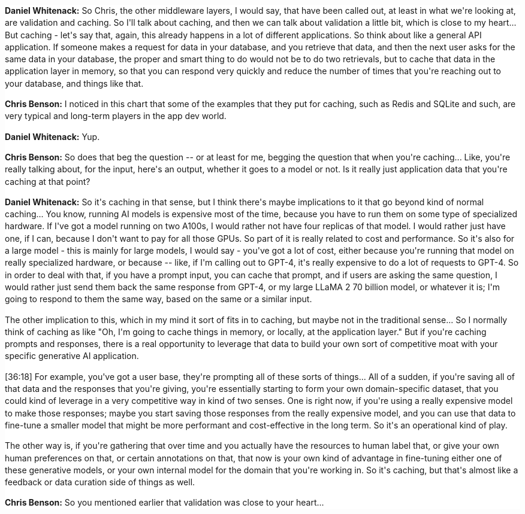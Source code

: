 **Daniel Whitenack:** So Chris, the other middleware layers, I would say, that have been called out, at least in what we're looking at, are validation and caching. So I'll talk about caching, and then we can talk about validation a little bit, which is close to my heart... But caching - let's say that, again, this already happens in a lot of different applications. So think about like a general API application. If someone makes a request for data in your database, and you retrieve that data, and then the next user asks for the same data in your database, the proper and smart thing to do would not be to do two retrievals, but to cache that data in the application layer in memory, so that you can respond very quickly and reduce the number of times that you're reaching out to your database, and things like that.

**Chris Benson:** I noticed in this chart that some of the examples that they put for caching, such as Redis and SQLite and such, are very typical and long-term players in the app dev world.

**Daniel Whitenack:** Yup.

**Chris Benson:** So does that beg the question -- or at least for me, begging the question that when you're caching... Like, you're really talking about, for the input, here's an output, whether it goes to a model or not. Is it really just application data that you're caching at that point?

**Daniel Whitenack:** So it's caching in that sense, but I think there's maybe implications to it that go beyond kind of normal caching... You know, running AI models is expensive most of the time, because you have to run them on some type of specialized hardware. If I've got a model running on two A100s, I would rather not have four replicas of that model. I would rather just have one, if I can, because I don't want to pay for all those GPUs. So part of it is really related to cost and performance. So it's also for a large model - this is mainly for large models, I would say - you've got a lot of cost, either because you're running that model on really specialized hardware, or because -- like, if I'm calling out to GPT-4, it's really expensive to do a lot of requests to GPT-4. So in order to deal with that, if you have a prompt input, you can cache that prompt, and if users are asking the same question, I would rather just send them back the same response from GPT-4, or my large LLaMA 2 70 billion model, or whatever it is; I'm going to respond to them the same way, based on the same or a similar input.

The other implication to this, which in my mind it sort of fits in to caching, but maybe not in the traditional sense... So I normally think of caching as like "Oh, I'm going to cache things in memory, or locally, at the application layer." But if you're caching prompts and responses, there is a real opportunity to leverage that data to build your own sort of competitive moat with your specific generative AI application.

\[36:18\] For example, you've got a user base, they're prompting all of these sorts of things... All of a sudden, if you're saving all of that data and the responses that you're giving, you're essentially starting to form your own domain-specific dataset, that you could kind of leverage in a very competitive way in kind of two senses. One is right now, if you're using a really expensive model to make those responses; maybe you start saving those responses from the really expensive model, and you can use that data to fine-tune a smaller model that might be more performant and cost-effective in the long term. So it's an operational kind of play.

The other way is, if you're gathering that over time and you actually have the resources to human label that, or give your own human preferences on that, or certain annotations on that, that now is your own kind of advantage in fine-tuning either one of these generative models, or your own internal model for the domain that you're working in. So it's caching, but that's almost like a feedback or data curation side of things as well.

**Chris Benson:** So you mentioned earlier that validation was close to your heart...
